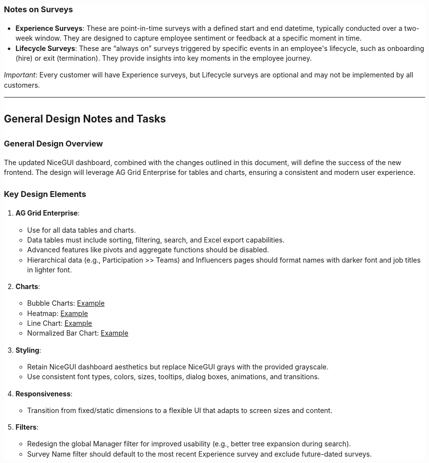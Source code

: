 
### Notes on Surveys

- **Experience Surveys**: These are point-in-time surveys with a defined start and end datetime, typically conducted over a two-week window. They are designed to capture employee sentiment or feedback at a specific moment in time.
- **Lifecycle Surveys**: These are “always on” surveys triggered by specific events in an employee's lifecycle, such as onboarding (hire) or exit (termination). They provide insights into key moments in the employee journey.

_Important_: Every customer will have Experience surveys, but Lifecycle surveys are optional and may not be implemented by all customers.

---

## General Design Notes and Tasks

### General Design Overview

The updated NiceGUI dashboard, combined with the changes outlined in this document, will define the success of the new frontend. The design will leverage AG Grid Enterprise for tables and charts, ensuring a consistent and modern user experience.

### Key Design Elements

1. **AG Grid Enterprise**:

   - Use for all data tables and charts.
   - Data tables must include sorting, filtering, search, and Excel export capabilities.
   - Advanced features like pivots and aggregate functions should be disabled.
   - Hierarchical data (e.g., Participation >> Teams) and Influencers pages should format names with darker font and job titles in lighter font.

2. **Charts**:

   - Bubble Charts: [Example](https://www.ag-grid.com/charts/gallery/multiple-bubble-series/)
   - Heatmap: [Example](https://www.ag-grid.com/charts/gallery/heatmap-with-labels/)
   - Line Chart: [Example](https://www.ag-grid.com/charts/gallery/simple-line/)
   - Normalized Bar Chart: [Example](https://www.ag-grid.com/charts/javascript/bar-series/)

3. **Styling**:

   - Retain NiceGUI dashboard aesthetics but replace NiceGUI grays with the provided grayscale.
   - Use consistent font types, colors, sizes, tooltips, dialog boxes, animations, and transitions.

4. **Responsiveness**:

   - Transition from fixed/static dimensions to a flexible UI that adapts to screen sizes and content.

5. **Filters**:

   - Redesign the global Manager filter for improved usability (e.g., better tree expansion during search).
   - Survey Name filter should default to the most recent Experience survey and exclude future-dated surveys.
